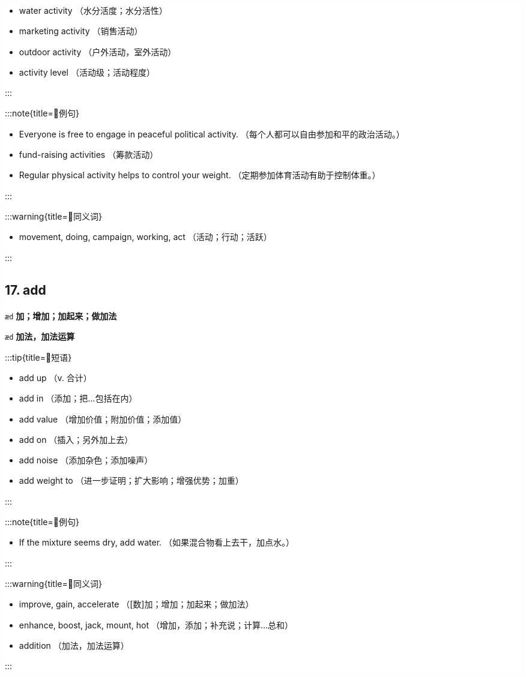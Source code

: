 - water activity （水分活度；水分活性）

- marketing activity （销售活动）

- outdoor activity （户外活动，室外活动）

- activity level （活动级；活动程度）

:::

:::note{title=🎤例句}

- Everyone is free to engage in peaceful political activity. （每个人都可以自由参加和平的政治活动。）

- fund-raising activities （筹款活动）

- Regular physical activity helps to control your weight. （定期参加体育活动有助于控制体重。）

:::

:::warning{title=🤔同义词}

- movement, doing, campaign, working, act （活动；行动；活跃）

:::


## 17. add

`æd`  **加；增加；加起来；做加法**

`æd`  **加法，加法运算**

:::tip{title=🤩短语}

- add up （v. 合计）

- add in （添加；把…包括在内）

- add value （增加价值；附加价值；添加值）

- add on （插入；另外加上去）

- add noise （添加杂色；添加噪声）

- add weight to （进一步证明；扩大影响；增强优势；加重）

:::

:::note{title=🎤例句}

- If the mixture seems dry, add water. （如果混合物看上去干，加点水。）

:::

:::warning{title=🤔同义词}

- improve, gain, accelerate （[数]加；增加；加起来；做加法）

- enhance, boost, jack, mount, hot （增加，添加；补充说；计算…总和）

- addition （加法，加法运算）

:::
